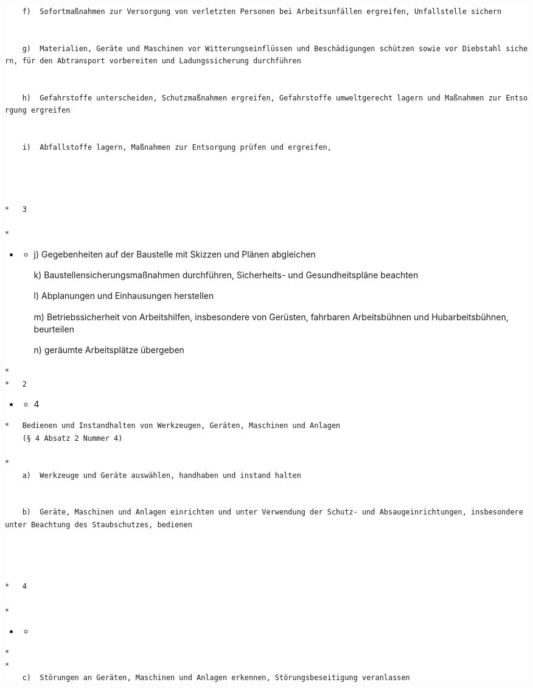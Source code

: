         f)  Sofortmaßnahmen zur Versorgung von verletzten Personen bei Arbeitsunfällen ergreifen, Unfallstelle sichern


        g)  Materialien, Geräte und Maschinen vor Witterungseinflüssen und Beschädigungen schützen sowie vor Diebstahl sichern, für den Abtransport vorbereiten und Ladungssicherung durchführen


        h)  Gefahrstoffe unterscheiden, Schutzmaßnahmen ergreifen, Gefahrstoffe umweltgerecht lagern und Maßnahmen zur Entsorgung ergreifen


        i)  Abfallstoffe lagern, Maßnahmen zur Entsorgung prüfen und ergreifen,




    *   3

    *

*    *
        j)  Gegebenheiten auf der Baustelle mit Skizzen und Plänen abgleichen


        k)  Baustellensicherungsmaßnahmen durchführen, Sicherheits- und Gesundheitspläne beachten


        l)  Abplanungen und Einhausungen herstellen


        m)  Betriebssicherheit von Arbeitshilfen, insbesondere von Gerüsten, fahrbaren Arbeitsbühnen und Hubarbeitsbühnen, beurteilen


        n)  geräumte Arbeitsplätze übergeben




    *
    *   2


*    *   4

    *   Bedienen und Instandhalten von Werkzeugen, Geräten, Maschinen und Anlagen
        (§ 4 Absatz 2 Nummer 4)

    *
        a)  Werkzeuge und Geräte auswählen, handhaben und instand halten


        b)  Geräte, Maschinen und Anlagen einrichten und unter Verwendung der Schutz- und Absaugeinrichtungen, insbesondere unter Beachtung des Staubschutzes, bedienen




    *   4

    *

*    *
    *
    *
        c)  Störungen an Geräten, Maschinen und Anlagen erkennen, Störungsbeseitigung veranlassen
